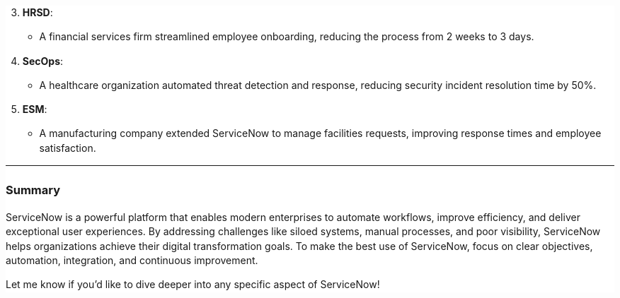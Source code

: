 3. **HRSD**:
   - A financial services firm streamlined employee onboarding, reducing the process from 2 weeks to 3 days.

4. **SecOps**:
   - A healthcare organization automated threat detection and response, reducing security incident resolution time by 50%.

5. **ESM**:
   - A manufacturing company extended ServiceNow to manage facilities requests, improving response times and employee satisfaction.

---

### **Summary**
ServiceNow is a powerful platform that enables modern enterprises to automate workflows, improve efficiency, and deliver exceptional user experiences. By addressing challenges like siloed systems, manual processes, and poor visibility, ServiceNow helps organizations achieve their digital transformation goals. To make the best use of ServiceNow, focus on clear objectives, automation, integration, and continuous improvement.

Let me know if you’d like to dive deeper into any specific aspect of ServiceNow!




